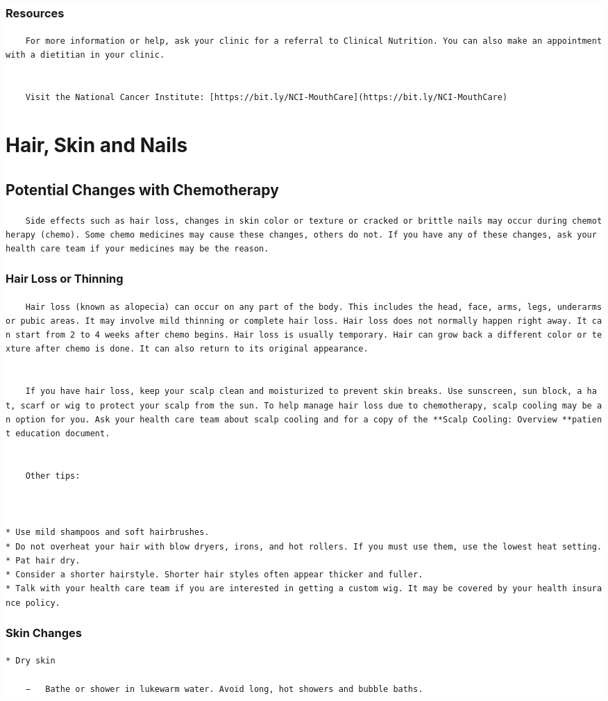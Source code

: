 
### Resources


        For more information or help, ask your clinic for a referral to Clinical Nutrition. You can also make an appointment with a dietitian in your clinic.


        Visit the National Cancer Institute: [https://bit.ly/NCI-MouthCare](https://bit.ly/NCI-MouthCare)


# Hair, Skin and Nails


## Potential Changes with Chemotherapy


        Side effects such as hair loss, changes in skin color or texture or cracked or brittle nails may occur during chemotherapy (chemo). Some chemo medicines may cause these changes, others do not. If you have any of these changes, ask your health care team if your medicines may be the reason.


### Hair Loss or Thinning


        Hair loss (known as alopecia) can occur on any part of the body. This includes the head, face, arms, legs, underarms or pubic areas. It may involve mild thinning or complete hair loss. Hair loss does not normally happen right away. It can start from 2 to 4 weeks after chemo begins. Hair loss is usually temporary. Hair can grow back a different color or texture after chemo is done. It can also return to its original appearance.


        If you have hair loss, keep your scalp clean and moisturized to prevent skin breaks. Use sunscreen, sun block, a hat, scarf or wig to protect your scalp from the sun. To help manage hair loss due to chemotherapy, scalp cooling may be an option for you. Ask your health care team about scalp cooling and for a copy of the **Scalp Cooling: Overview **patient education document.


        Other tips:



    * Use mild shampoos and soft hairbrushes.
    * Do not overheat your hair with blow dryers, irons, and hot rollers. If you must use them, use the lowest heat setting.
    * Pat hair dry.
    * Consider a shorter hairstyle. Shorter hair styles often appear thicker and fuller.
    * Talk with your health care team if you are interested in getting a custom wig. It may be covered by your health insurance policy.


### Skin Changes



    * Dry skin

        −	Bathe or shower in lukewarm water. Avoid long, hot showers and bubble baths.

